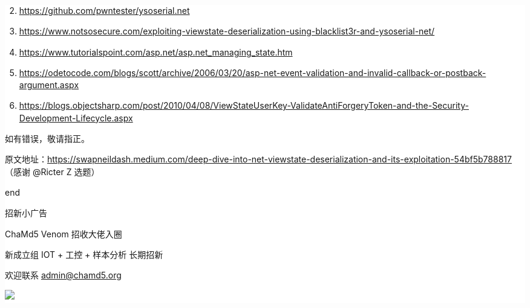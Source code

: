 2.  https://github.com/pwntester/ysoserial.net
    
3.  https://www.notsosecure.com/exploiting-viewstate-deserialization-using-blacklist3r-and-ysoserial-net/
    
4.  https://www.tutorialspoint.com/asp.net/asp.net_managing_state.htm
    
5.  https://odetocode.com/blogs/scott/archive/2006/03/20/asp-net-event-validation-and-invalid-callback-or-postback-argument.aspx
    
6.  https://blogs.objectsharp.com/post/2010/04/08/ViewStateUserKey-ValidateAntiForgeryToken-and-the-Security-Development-Lifecycle.aspx
    

如有错误，敬请指正。

原文地址：https://swapneildash.medium.com/deep-dive-into-net-viewstate-deserialization-and-its-exploitation-54bf5b788817 （感谢 @Ricter Z 选题）

end

  

招新小广告

ChaMd5 Venom 招收大佬入圈

新成立组 IOT + 工控 + 样本分析 长期招新  

欢迎联系 admin@chamd5.org

  
  

![](https://mmbiz.qpic.cn/mmbiz_png/PUubqXlrzBR8nk7RR7HefBINILy4PClwoEMzGCJovye9KIsEjCKwxlqcSFsGJSv3OtYIjmKpXzVyfzlqSicWwxQ/640?wx_fmt=jpeg)